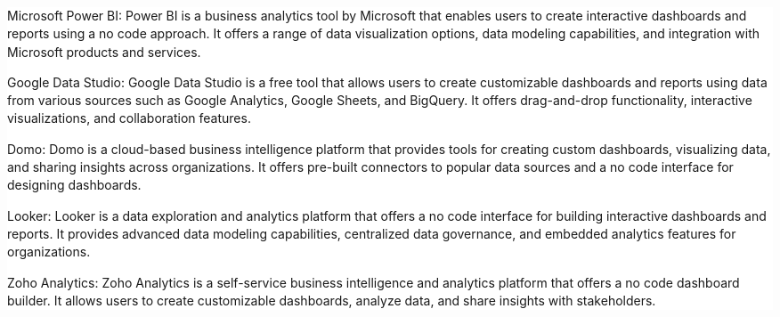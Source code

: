 Microsoft Power BI: Power BI is a business analytics tool by Microsoft that enables users to create interactive dashboards and reports using a no code approach. It offers a range of data visualization options, data modeling capabilities, and integration with Microsoft products and services.

Google Data Studio: Google Data Studio is a free tool that allows users to create customizable dashboards and reports using data from various sources such as Google Analytics, Google Sheets, and BigQuery. It offers drag-and-drop functionality, interactive visualizations, and collaboration features.

Domo: Domo is a cloud-based business intelligence platform that provides tools for creating custom dashboards, visualizing data, and sharing insights across organizations. It offers pre-built connectors to popular data sources and a no code interface for designing dashboards.

Looker: Looker is a data exploration and analytics platform that offers a no code interface for building interactive dashboards and reports. It provides advanced data modeling capabilities, centralized data governance, and embedded analytics features for organizations.

Zoho Analytics: Zoho Analytics is a self-service business intelligence and analytics platform that offers a no code dashboard builder. It allows users to create customizable dashboards, analyze data, and share insights with stakeholders.


